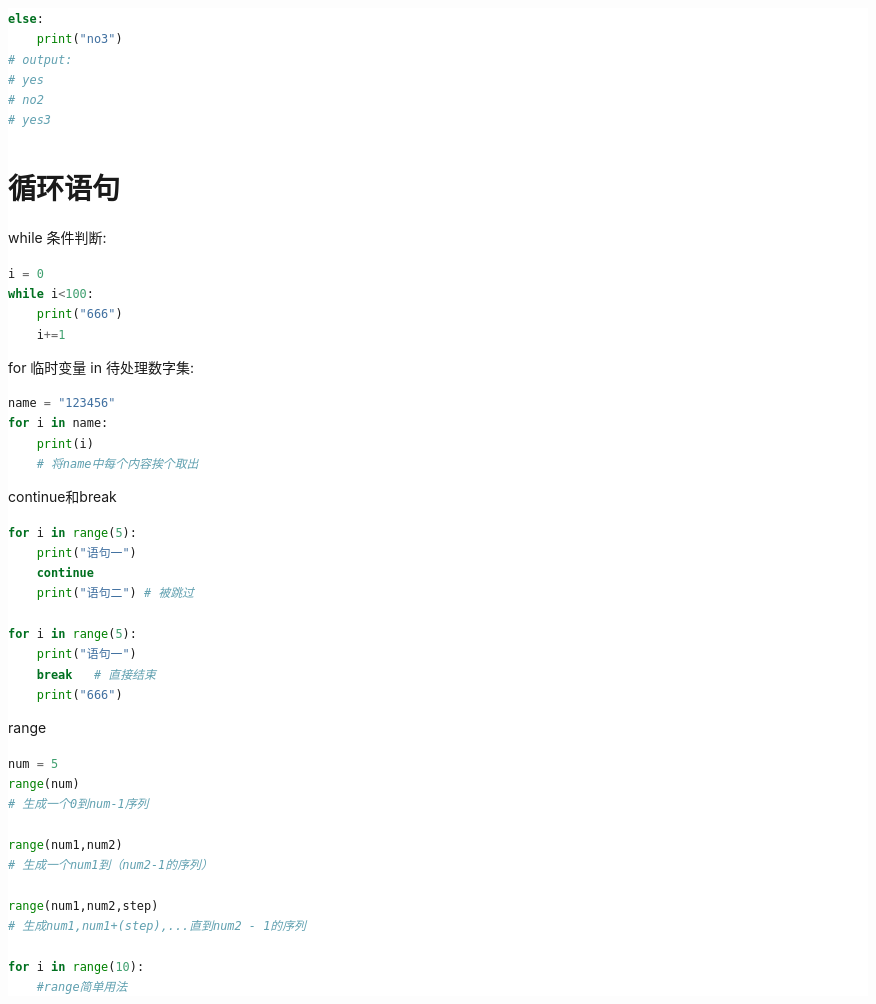 ```python
else:
    print("no3")
# output:
# yes
# no2
# yes3
```

# 循环语句
while 条件判断:
```python
i = 0
while i<100:
    print("666")
    i+=1
```

for 临时变量 in 待处理数字集:
```python
name = "123456"
for i in name:
    print(i)
    # 将name中每个内容挨个取出
```

continue和break
```python
for i in range(5):
    print("语句一")
    continue
    print("语句二") # 被跳过

for i in range(5):
    print("语句一")
    break   # 直接结束
    print("666")
```

range
```python
num = 5
range(num)
# 生成一个0到num-1序列

range(num1,num2)
# 生成一个num1到（num2-1的序列）

range(num1,num2,step)
# 生成num1,num1+(step),...直到num2 - 1的序列

for i in range(10):
    #range简单用法
```
